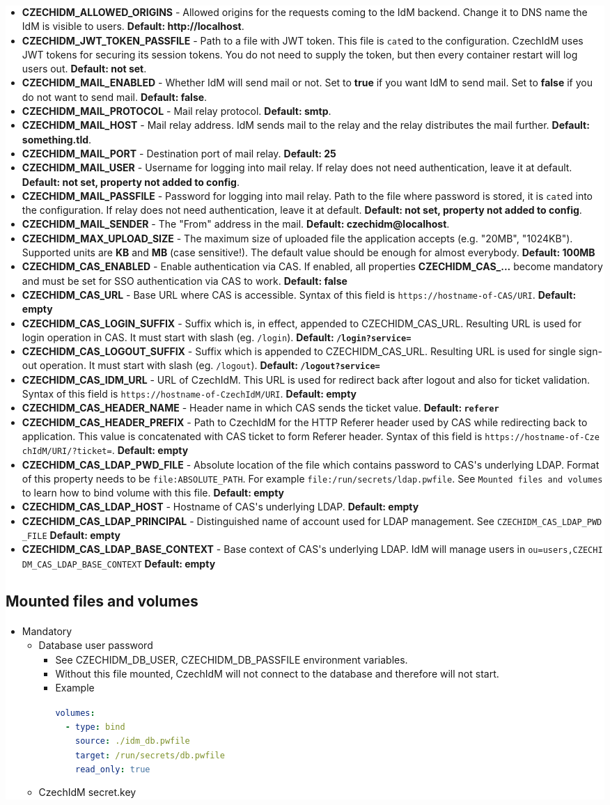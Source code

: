 - **CZECHIDM_ALLOWED_ORIGINS** - Allowed origins for the requests coming to the IdM backend. Change it to DNS name the IdM is visible to users. **Default: http://localhost**.
- **CZECHIDM_JWT_TOKEN_PASSFILE** - Path to a file with JWT token. This file is `cat`ed to the configuration. CzechIdM uses JWT tokens for securing its session tokens. You do not need to supply the token, but then every container restart will log users out. **Default: not set**.
- **CZECHIDM_MAIL_ENABLED** - Whether IdM will send mail or not. Set to **true** if you want IdM to send mail. Set to **false** if you do not want to send mail. **Default: false**.
- **CZECHIDM_MAIL_PROTOCOL** - Mail relay protocol. **Default: smtp**.
- **CZECHIDM_MAIL_HOST** - Mail relay address. IdM sends mail to the relay and the relay distributes the mail further. **Default: something.tld**.
- **CZECHIDM_MAIL_PORT** - Destination port of mail relay. **Default: 25**
- **CZECHIDM_MAIL_USER** - Username for logging into mail relay. If relay does not need authentication, leave it at default. **Default: not set, property not added to config**.
- **CZECHIDM_MAIL_PASSFILE** - Password for logging into mail relay. Path to the file where password is stored, it is `cat`ed into the configuration. If relay does not need authentication, leave it at default. **Default: not set, property not added to config**.
- **CZECHIDM_MAIL_SENDER** - The "From" address in the mail. **Default: czechidm@localhost**.
- **CZECHIDM_MAX_UPLOAD_SIZE** - The maximum size of uploaded file the application accepts (e.g. "20MB", "1024KB"). Supported units are **KB** and **MB** (case sensitive!). The default value should be enough for almost everybody. **Default: 100MB**
- **CZECHIDM_CAS_ENABLED** - Enable authentication via CAS. If enabled, all properties **CZECHIDM_CAS_...** become mandatory and must be set for SSO authentication via CAS to work. **Default: false**
- **CZECHIDM_CAS_URL** - Base URL where CAS is accessible. Syntax of this field is `https://hostname-of-CAS/URI`. **Default: empty**
- **CZECHIDM_CAS_LOGIN_SUFFIX** - Suffix which is, in effect, appended to CZECHIDM_CAS_URL. Resulting URL is used for login operation in CAS. It must start with slash (eg. `/login`). **Default: `/login?service=`**
- **CZECHIDM_CAS_LOGOUT_SUFFIX** - Suffix which is appended to CZECHIDM_CAS_URL. Resulting URL is used for single sign-out operation. It must start with slash (eg. `/logout`). **Default: `/logout?service=`**
- **CZECHIDM_CAS_IDM_URL** - URL of CzechIdM. This URL is used for redirect back after logout and also for ticket validation. Syntax of this field is `https://hostname-of-CzechIdM/URI`. **Default: empty**
- **CZECHIDM_CAS_HEADER_NAME** - Header name in which CAS sends the ticket value. **Default: `referer`**
- **CZECHIDM_CAS_HEADER_PREFIX** - Path to CzechIdM for the HTTP Referer header used by CAS while redirecting back to application. This value is concatenated with CAS ticket to form Referer header. Syntax of this field is `https://hostname-of-CzechIdM/URI/?ticket=`. **Default: empty**
- **CZECHIDM_CAS_LDAP_PWD_FILE** - Absolute location of the file which contains password to CAS's underlying LDAP. Format of this property needs to be `file:ABSOLUTE_PATH`. For example `file:/run/secrets/ldap.pwfile`. See `Mounted files and volumes` to learn how to bind volume with this file. **Default: empty**
- **CZECHIDM_CAS_LDAP_HOST** - Hostname of CAS's underlying LDAP. **Default: empty**
- **CZECHIDM_CAS_LDAP_PRINCIPAL** - Distinguished name of account used for LDAP management. See `CZECHIDM_CAS_LDAP_PWD_FILE` **Default: empty**
- **CZECHIDM_CAS_LDAP_BASE_CONTEXT** - Base context of CAS's underlying LDAP. IdM will manage users in `ou=users,CZECHIDM_CAS_LDAP_BASE_CONTEXT` **Default: empty**

## Mounted files and volumes
- Mandatory
  - Database user password
    - See CZECHIDM_DB_USER, CZECHIDM_DB_PASSFILE environment variables.
    - Without this file mounted, CzechIdM will not connect to the database and therefore will not start.
    - Example
      ```yaml
      volumes:
        - type: bind
          source: ./idm_db.pwfile
          target: /run/secrets/db.pwfile
          read_only: true
      ```
  - CzechIdM secret.key